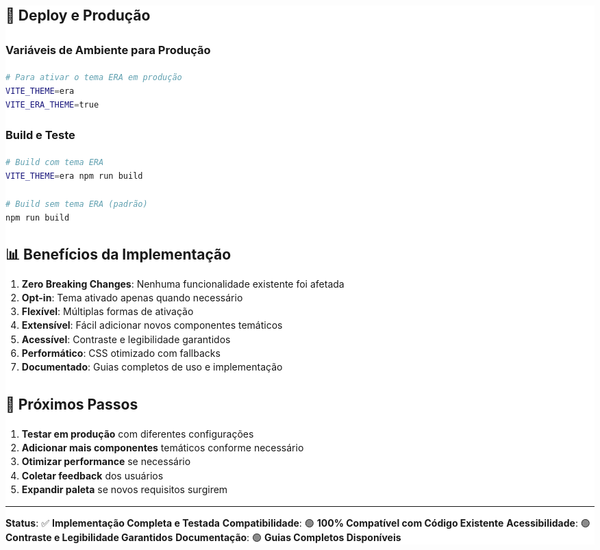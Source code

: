 ## 🚀 Deploy e Produção

### **Variáveis de Ambiente para Produção**
```bash
# Para ativar o tema ERA em produção
VITE_THEME=era
VITE_ERA_THEME=true
```

### **Build e Teste**
```bash
# Build com tema ERA
VITE_THEME=era npm run build

# Build sem tema ERA (padrão)
npm run build
```

## 📊 Benefícios da Implementação

1. **Zero Breaking Changes**: Nenhuma funcionalidade existente foi afetada
2. **Opt-in**: Tema ativado apenas quando necessário
3. **Flexível**: Múltiplas formas de ativação
4. **Extensível**: Fácil adicionar novos componentes temáticos
5. **Acessível**: Contraste e legibilidade garantidos
6. **Performático**: CSS otimizado com fallbacks
7. **Documentado**: Guias completos de uso e implementação

## 🎯 Próximos Passos

1. **Testar em produção** com diferentes configurações
2. **Adicionar mais componentes** temáticos conforme necessário
3. **Otimizar performance** se necessário
4. **Coletar feedback** dos usuários
5. **Expandir paleta** se novos requisitos surgirem

---

**Status**: ✅ **Implementação Completa e Testada**
**Compatibilidade**: 🟢 **100% Compatível com Código Existente**
**Acessibilidade**: 🟢 **Contraste e Legibilidade Garantidos**
**Documentação**: 🟢 **Guias Completos Disponíveis**


















